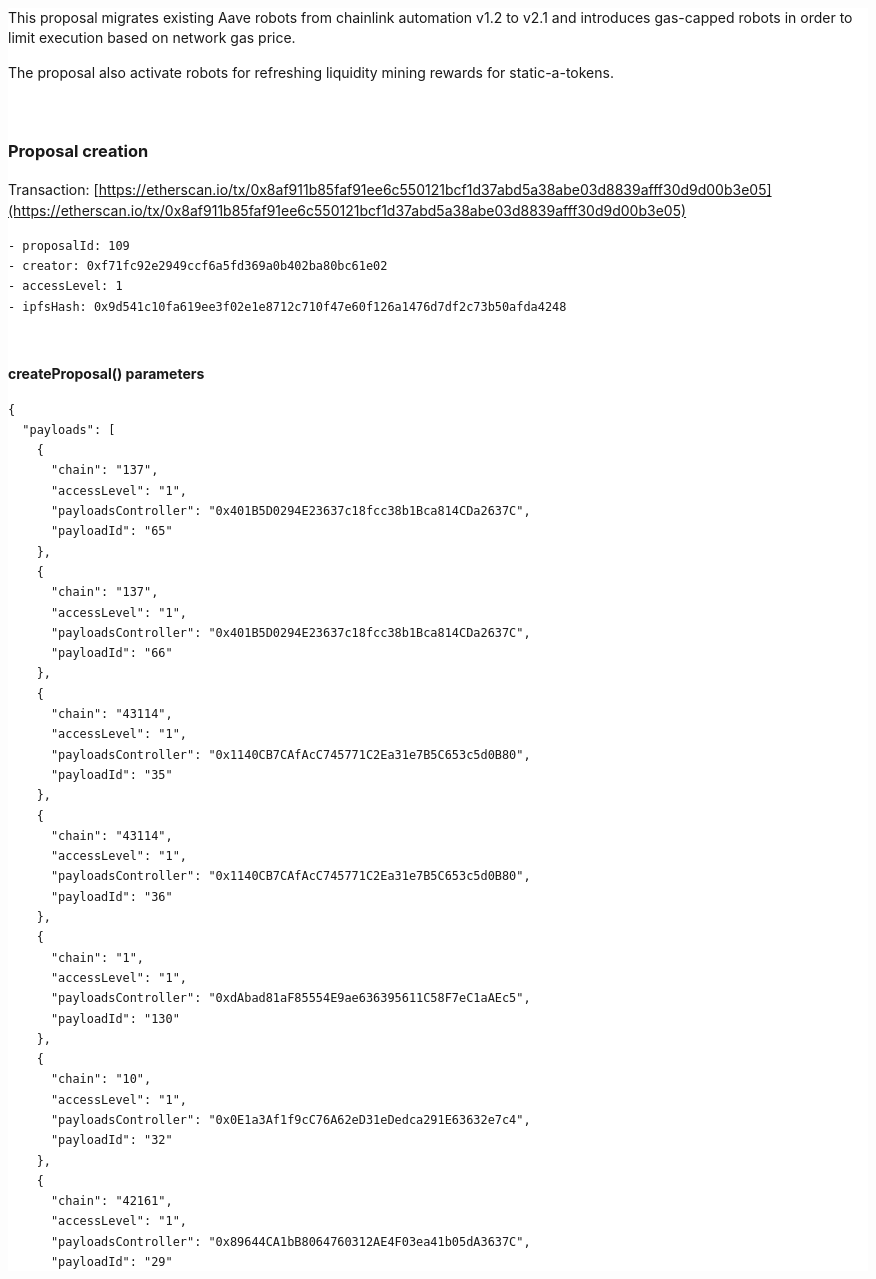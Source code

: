 This proposal migrates existing Aave robots from chainlink automation v1.2 to v2.1 and introduces gas-capped robots in order to limit execution based on network gas price.

The proposal also activate robots for refreshing liquidity mining rewards for static-a-tokens.

<br>

### Proposal creation

Transaction: [https://etherscan.io/tx/0x8af911b85faf91ee6c550121bcf1d37abd5a38abe03d8839afff30d9d00b3e05](https://etherscan.io/tx/0x8af911b85faf91ee6c550121bcf1d37abd5a38abe03d8839afff30d9d00b3e05)

```
- proposalId: 109
- creator: 0xf71fc92e2949ccf6a5fd369a0b402ba80bc61e02
- accessLevel: 1
- ipfsHash: 0x9d541c10fa619ee3f02e1e8712c710f47e60f126a1476d7df2c73b50afda4248
```

<br>

**createProposal() parameters**

```
{
  "payloads": [ 
    { 
      "chain": "137", 
      "accessLevel": "1", 
      "payloadsController": "0x401B5D0294E23637c18fcc38b1Bca814CDa2637C", 
      "payloadId": "65" 
    }, 
    { 
      "chain": "137", 
      "accessLevel": "1", 
      "payloadsController": "0x401B5D0294E23637c18fcc38b1Bca814CDa2637C", 
      "payloadId": "66" 
    }, 
    { 
      "chain": "43114", 
      "accessLevel": "1", 
      "payloadsController": "0x1140CB7CAfAcC745771C2Ea31e7B5C653c5d0B80", 
      "payloadId": "35" 
    }, 
    { 
      "chain": "43114", 
      "accessLevel": "1", 
      "payloadsController": "0x1140CB7CAfAcC745771C2Ea31e7B5C653c5d0B80", 
      "payloadId": "36" 
    }, 
    { 
      "chain": "1", 
      "accessLevel": "1", 
      "payloadsController": "0xdAbad81aF85554E9ae636395611C58F7eC1aAEc5", 
      "payloadId": "130" 
    }, 
    { 
      "chain": "10", 
      "accessLevel": "1", 
      "payloadsController": "0x0E1a3Af1f9cC76A62eD31eDedca291E63632e7c4", 
      "payloadId": "32" 
    }, 
    { 
      "chain": "42161", 
      "accessLevel": "1", 
      "payloadsController": "0x89644CA1bB8064760312AE4F03ea41b05dA3637C", 
      "payloadId": "29" 
```